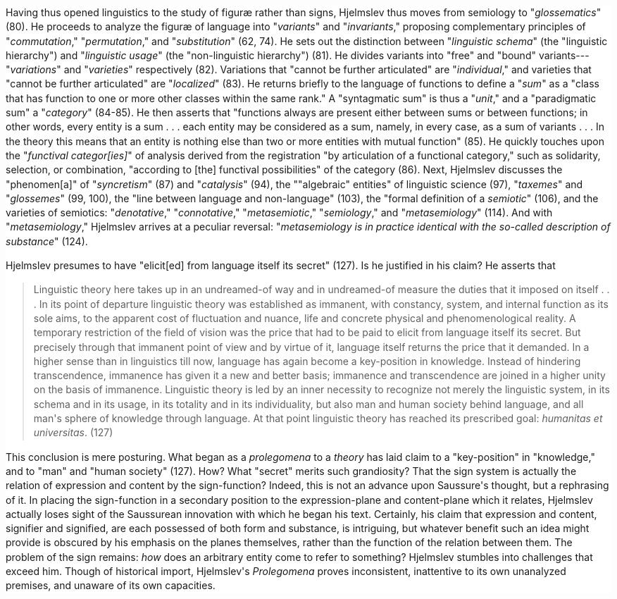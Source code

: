 Having thus opened linguistics to the study of figuræ rather than signs, Hjelmslev thus moves from semiology to "*glossematics*" (80). He proceeds to analyze the figuræ of language into "*variants*" and "*invariants*," proposing complementary principles of "*commutation*," "*permutation*," and "*substitution*" (62, 74). He sets out the distinction between "*linguistic schema*" (the "linguistic hierarchy") and "*linguistic usage*" (the "non-linguistic hierarchy") (81). He divides variants into "free" and "bound" variants---"*variations*" and "*varieties*" respectively (82). Variations that "cannot be further articulated" are "*individual*," and varieties that "cannot be further articulated" are "*localized*" (83). He returns briefly to the language of functions to define a "*sum*" as a "class that has function to one or more other classes within the same rank." A "syntagmatic sum" is thus a "*unit*," and a "paradigmatic sum" a "*category*" (84-85). He then asserts that "functions always are present either between sums or between functions; in other words, every entity is a sum . . . each entity may be considered as a sum, namely, in every case, as a sum of variants . . . In the theory this means that an entity is nothing else than two or more entities with mutual function" (85). He quickly touches upon the "*functival categor\[ies\]*" of analysis derived from the registration "by articulation of a functional category," such as solidarity, selection, or combination, "according to \[the\] functival possibilities" of the category (86). Next, Hjelmslev discusses the "phenomen\[a\]" of "*syncretism*" (87) and "*catalysis*" (94), the ""algebraic" entities" of linguistic science (97), "*taxemes*" and "*glossemes*" (99, 100), the "line between language and non-language" (103), the "formal definition of a *semiotic*" (106), and the varieties of semiotics: "*denotative*," "*connotative*," "*metasemiotic*," "*semiology*," and "*metasemiology*" (114). And with "*metasemiology*," Hjelmslev arrives at a peculiar reversal: "*metasemiology is in practice identical with the so-called description of substance*" (124).

Hjelmslev presumes to have "elicit\[ed\] from language itself its secret" (127). Is he justified in his claim? He asserts that

> Linguistic theory here takes up in an undreamed-of way and in undreamed-of measure the duties that it imposed on itself . . . In its point of departure linguistic theory was established as immanent, with constancy, system, and internal function as its sole aims, to the apparent cost of fluctuation and nuance, life and concrete physical and phenomenological reality. A temporary restriction of the field of vision was the price that had to be paid to elicit from language itself its secret. But precisely through that immanent point of view and by virtue of it, language itself returns the price that it demanded. In a higher sense than in linguistics till now, language has again become a key-position in knowledge. Instead of hindering transcendence, immanence has given it a new and better basis; immanence and transcendence are joined in a higher unity on the basis of immanence. Linguistic theory is led by an inner necessity to recognize not merely the linguistic system, in its schema and in its usage, in its totality and in its individuality, but also man and human society behind language, and all man's sphere of knowledge through language. At that point linguistic theory has reached its prescribed goal: *humanitas et universitas*. (127)

This conclusion is mere posturing. What began as a *prolegomena* to a *theory* has laid claim to a "key-position" in "knowledge," and to "man" and "human society" (127). How? What "secret" merits such grandiosity? That the sign system is actually the relation of expression and content by the sign-function? Indeed, this is not an advance upon Saussure's thought, but a rephrasing of it. In placing the sign-function in a secondary position to the expression-plane and content-plane which it relates, Hjelmslev actually loses sight of the Saussurean innovation with which he began his text. Certainly, his claim that expression and content, signifier and signified, are each possessed of both form and substance, is intriguing, but whatever benefit such an idea might provide is obscured by his emphasis on the planes themselves, rather than the function of the relation between them. The problem of the sign remains: *how* does an arbitrary entity come to refer to something? Hjelmslev stumbles into challenges that exceed him. Though of historical import, Hjelmslev's *Prolegomena* proves inconsistent, inattentive to its own unanalyzed premises, and unaware of its own capacities.
